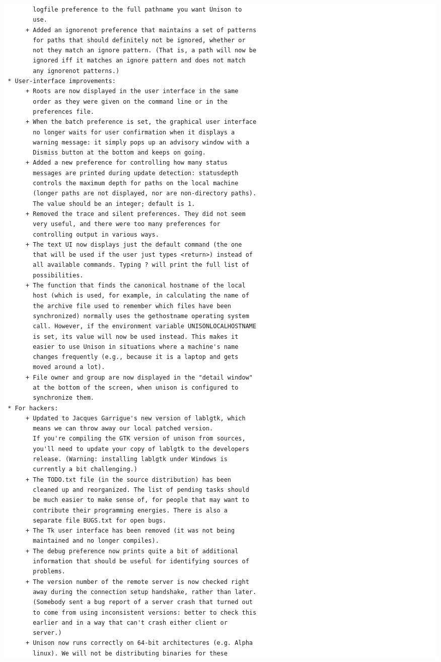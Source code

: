             logfile preference to the full pathname you want Unison to
            use.
          + Added an ignorenot preference that maintains a set of patterns
            for paths that should definitely not be ignored, whether or
            not they match an ignore pattern. (That is, a path will now be
            ignored iff it matches an ignore pattern and does not match
            any ignorenot patterns.)
     * User-interface improvements:
          + Roots are now displayed in the user interface in the same
            order as they were given on the command line or in the
            preferences file.
          + When the batch preference is set, the graphical user interface
            no longer waits for user confirmation when it displays a
            warning message: it simply pops up an advisory window with a
            Dismiss button at the bottom and keeps on going.
          + Added a new preference for controlling how many status
            messages are printed during update detection: statusdepth
            controls the maximum depth for paths on the local machine
            (longer paths are not displayed, nor are non-directory paths).
            The value should be an integer; default is 1.
          + Removed the trace and silent preferences. They did not seem
            very useful, and there were too many preferences for
            controlling output in various ways.
          + The text UI now displays just the default command (the one
            that will be used if the user just types <return>) instead of
            all available commands. Typing ? will print the full list of
            possibilities.
          + The function that finds the canonical hostname of the local
            host (which is used, for example, in calculating the name of
            the archive file used to remember which files have been
            synchronized) normally uses the gethostname operating system
            call. However, if the environment variable UNISONLOCALHOSTNAME
            is set, its value will now be used instead. This makes it
            easier to use Unison in situations where a machine's name
            changes frequently (e.g., because it is a laptop and gets
            moved around a lot).
          + File owner and group are now displayed in the "detail window"
            at the bottom of the screen, when unison is configured to
            synchronize them.
     * For hackers:
          + Updated to Jacques Garrigue's new version of lablgtk, which
            means we can throw away our local patched version.
            If you're compiling the GTK version of unison from sources,
            you'll need to update your copy of lablgtk to the developers
            release. (Warning: installing lablgtk under Windows is
            currently a bit challenging.)
          + The TODO.txt file (in the source distribution) has been
            cleaned up and reorganized. The list of pending tasks should
            be much easier to make sense of, for people that may want to
            contribute their programming energies. There is also a
            separate file BUGS.txt for open bugs.
          + The Tk user interface has been removed (it was not being
            maintained and no longer compiles).
          + The debug preference now prints quite a bit of additional
            information that should be useful for identifying sources of
            problems.
          + The version number of the remote server is now checked right
            away during the connection setup handshake, rather than later.
            (Somebody sent a bug report of a server crash that turned out
            to come from using inconsistent versions: better to check this
            earlier and in a way that can't crash either client or
            server.)
          + Unison now runs correctly on 64-bit architectures (e.g. Alpha
            linux). We will not be distributing binaries for these